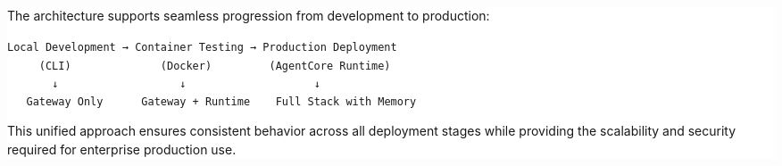 The architecture supports seamless progression from development to production:

```
Local Development → Container Testing → Production Deployment
     (CLI)              (Docker)         (AgentCore Runtime)
       ↓                   ↓                    ↓
   Gateway Only      Gateway + Runtime    Full Stack with Memory
```

This unified approach ensures consistent behavior across all deployment stages while providing the scalability and security required for enterprise production use.